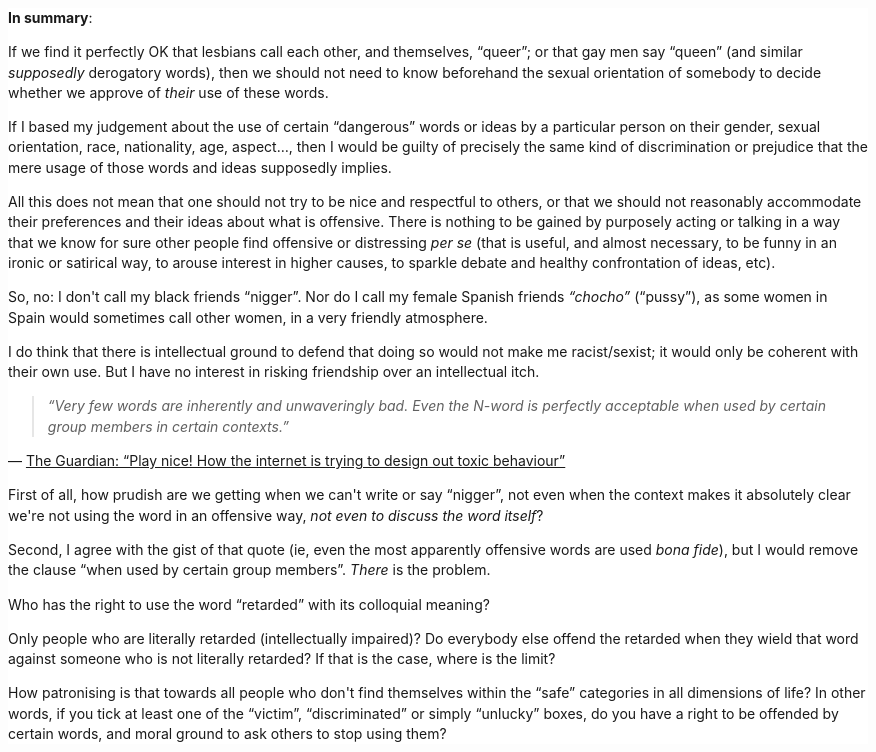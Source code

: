 **In summary**:

If we find it perfectly OK that lesbians call each other, and themselves, &ldquo;queer&rdquo;; or that gay men say &ldquo;queen&rdquo; (and similar *supposedly*
derogatory words), then we should not need to know beforehand the sexual orientation of somebody to decide whether we approve of *their* use of these words.

If I based my judgement about the use of certain &ldquo;dangerous&rdquo; words or ideas by a particular person on their gender, sexual orientation, race,
nationality, age, aspect&hellip;, then I would be guilty of precisely the same kind of discrimination or prejudice that the mere usage of those words and ideas
supposedly implies.

All this does not mean that one should not try to be nice and respectful to others, or that we should not reasonably accommodate their preferences and their
ideas about what is offensive.
There is nothing to be gained by purposely acting or talking in a way that we know for sure other people find offensive or distressing *per se* (that is useful,
and almost necessary, to be funny in an ironic or satirical way, to arouse interest in higher causes, to sparkle debate and healthy confrontation of ideas,
etc).

So, no: I don't call my black friends &ldquo;nigger&rdquo;.
Nor do I call my female Spanish friends *&ldquo;chocho&rdquo;* (&ldquo;pussy&rdquo;), as some women in Spain would sometimes call other women, in a very
friendly atmosphere.

I do think that there is intellectual ground to defend that doing so would not make me racist/sexist; it would only be coherent with their own use.
But I have no interest in risking friendship over an intellectual itch.

> *&ldquo;Very few words are inherently and unwaveringly bad.
  Even the N-word is perfectly acceptable when used by certain group members in certain contexts.&rdquo;*

&mdash;&nbsp;[The Guardian: &ldquo;Play nice! How the internet is trying to design out toxic
behaviour&rdquo;](http://www.theguardian.com/technology/2016/feb/22/play-nice-how-the-internet-is-trying-to-design-out-toxic-behaviour)

First of all, how prudish are we getting when we can't write or say &ldquo;nigger&rdquo;, not even when the context makes it absolutely clear we're not using
the word in an offensive way, *not even to discuss the word itself*?

Second, I agree with the gist of that quote (ie, even the most apparently offensive words are used *bona fide*), but I would remove the clause &ldquo;when used
by certain group members&rdquo;.
*There* is the problem.

Who has the right to use the word &ldquo;retarded&rdquo; with its colloquial meaning?

Only people who are literally retarded (intellectually impaired)?
Do everybody else offend the retarded when they wield that word against someone who is not literally retarded?
If that is the case, where is the limit?

How patronising is that towards all people who don't find themselves within the &ldquo;safe&rdquo; categories in all dimensions of life?
In other words, if you tick at least one of the &ldquo;victim&rdquo;, &ldquo;discriminated&rdquo; or simply &ldquo;unlucky&rdquo; boxes, do you have a right to
be offended by certain words, and moral ground to ask others to stop using them?
